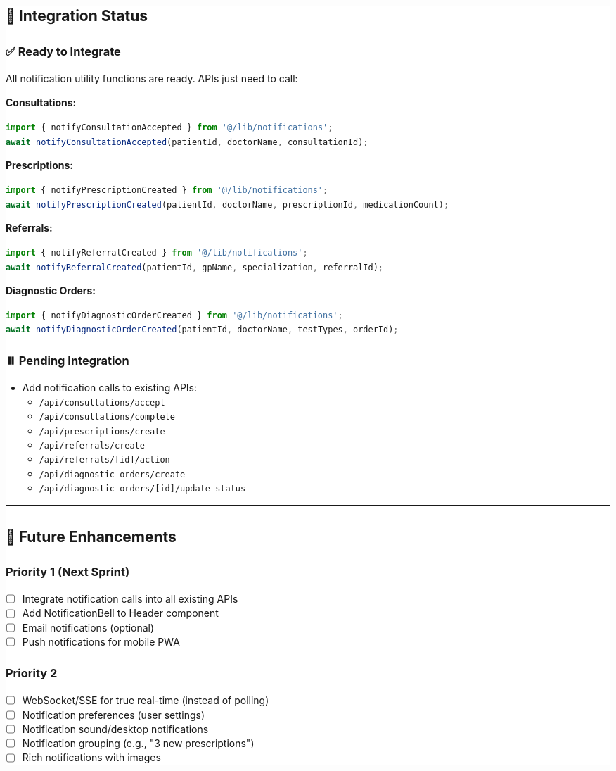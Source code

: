 ## 🚧 Integration Status

### ✅ Ready to Integrate
All notification utility functions are ready. APIs just need to call:

**Consultations:**
```typescript
import { notifyConsultationAccepted } from '@/lib/notifications';
await notifyConsultationAccepted(patientId, doctorName, consultationId);
```

**Prescriptions:**
```typescript
import { notifyPrescriptionCreated } from '@/lib/notifications';
await notifyPrescriptionCreated(patientId, doctorName, prescriptionId, medicationCount);
```

**Referrals:**
```typescript
import { notifyReferralCreated } from '@/lib/notifications';
await notifyReferralCreated(patientId, gpName, specialization, referralId);
```

**Diagnostic Orders:**
```typescript
import { notifyDiagnosticOrderCreated } from '@/lib/notifications';
await notifyDiagnosticOrderCreated(patientId, doctorName, testTypes, orderId);
```

### ⏸️ Pending Integration
- Add notification calls to existing APIs:
  - `/api/consultations/accept`
  - `/api/consultations/complete`
  - `/api/prescriptions/create`
  - `/api/referrals/create`
  - `/api/referrals/[id]/action`
  - `/api/diagnostic-orders/create`
  - `/api/diagnostic-orders/[id]/update-status`

---

## 🚀 Future Enhancements

### Priority 1 (Next Sprint)
- [ ] Integrate notification calls into all existing APIs
- [ ] Add NotificationBell to Header component
- [ ] Email notifications (optional)
- [ ] Push notifications for mobile PWA

### Priority 2
- [ ] WebSocket/SSE for true real-time (instead of polling)
- [ ] Notification preferences (user settings)
- [ ] Notification sound/desktop notifications
- [ ] Notification grouping (e.g., "3 new prescriptions")
- [ ] Rich notifications with images
